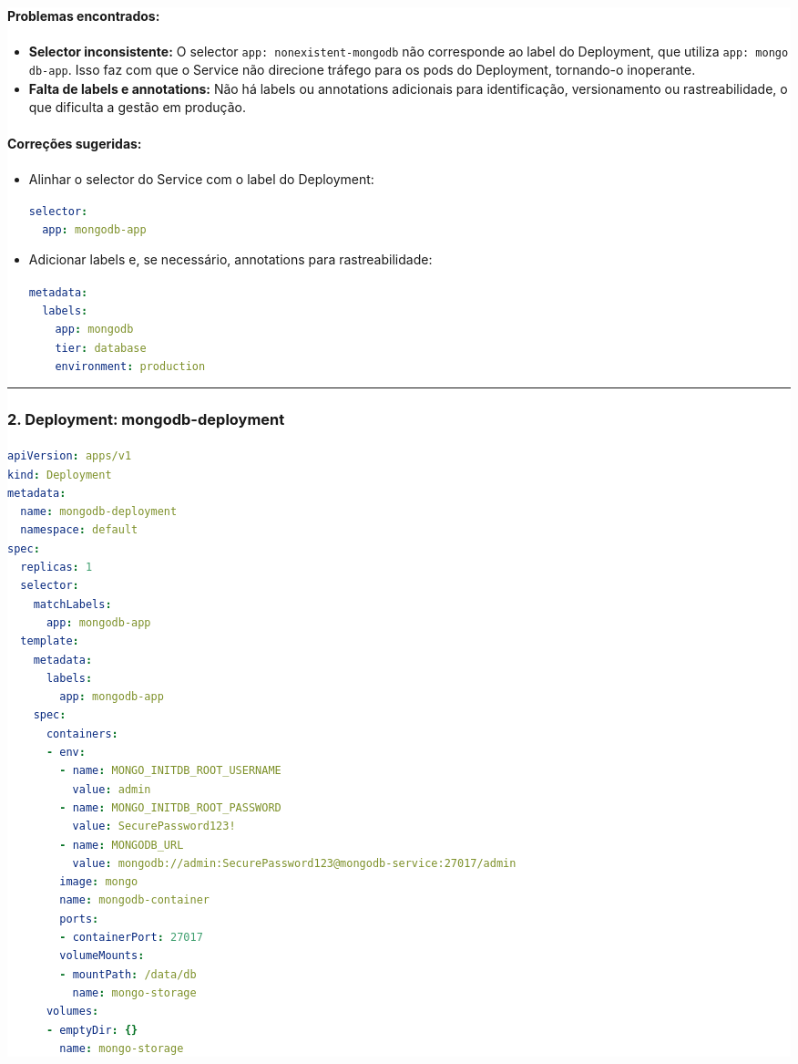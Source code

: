 #### Problemas encontrados:

- **Selector inconsistente:** O selector `app: nonexistent-mongodb` não corresponde ao label do Deployment, que utiliza `app: mongodb-app`. Isso faz com que o Service não direcione tráfego para os pods do Deployment, tornando-o inoperante.
- **Falta de labels e annotations:** Não há labels ou annotations adicionais para identificação, versionamento ou rastreabilidade, o que dificulta a gestão em produção.

#### Correções sugeridas:

- Alinhar o selector do Service com o label do Deployment:
  ```yaml
  selector:
    app: mongodb-app
  ```
- Adicionar labels e, se necessário, annotations para rastreabilidade:
  ```yaml
  metadata:
    labels:
      app: mongodb
      tier: database
      environment: production
  ```

---

### 2. Deployment: mongodb-deployment

```yaml
apiVersion: apps/v1
kind: Deployment
metadata:
  name: mongodb-deployment
  namespace: default
spec:
  replicas: 1
  selector:
    matchLabels:
      app: mongodb-app
  template:
    metadata:
      labels:
        app: mongodb-app
    spec:
      containers:
      - env:
        - name: MONGO_INITDB_ROOT_USERNAME
          value: admin
        - name: MONGO_INITDB_ROOT_PASSWORD
          value: SecurePassword123!
        - name: MONGODB_URL
          value: mongodb://admin:SecurePassword123@mongodb-service:27017/admin
        image: mongo
        name: mongodb-container
        ports:
        - containerPort: 27017
        volumeMounts:
        - mountPath: /data/db
          name: mongo-storage
      volumes:
      - emptyDir: {}
        name: mongo-storage
```
